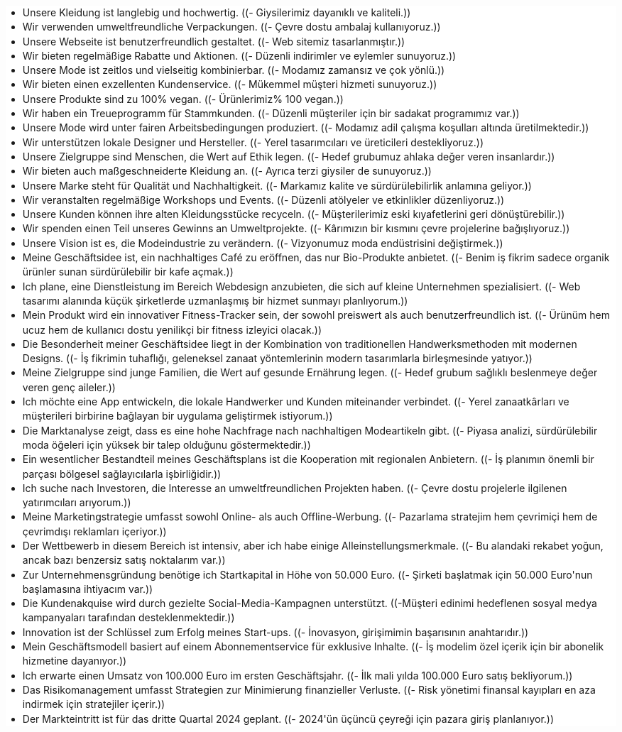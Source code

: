 - Unsere Kleidung ist langlebig und hochwertig. ((- Giysilerimiz dayanıklı ve kaliteli.))
- Wir verwenden umweltfreundliche Verpackungen. ((- Çevre dostu ambalaj kullanıyoruz.))
- Unsere Webseite ist benutzerfreundlich gestaltet. ((- Web sitemiz tasarlanmıştır.))
- Wir bieten regelmäßige Rabatte und Aktionen. ((- Düzenli indirimler ve eylemler sunuyoruz.))
- Unsere Mode ist zeitlos und vielseitig kombinierbar. ((- Modamız zamansız ve çok yönlü.))
- Wir bieten einen exzellenten Kundenservice. ((- Mükemmel müşteri hizmeti sunuyoruz.))
- Unsere Produkte sind zu 100% vegan. ((- Ürünlerimiz% 100 vegan.))
- Wir haben ein Treueprogramm für Stammkunden. ((- Düzenli müşteriler için bir sadakat programımız var.))
- Unsere Mode wird unter fairen Arbeitsbedingungen produziert. ((- Modamız adil çalışma koşulları altında üretilmektedir.))
- Wir unterstützen lokale Designer und Hersteller. ((- Yerel tasarımcıları ve üreticileri destekliyoruz.))
- Unsere Zielgruppe sind Menschen, die Wert auf Ethik legen. ((- Hedef grubumuz ahlaka değer veren insanlardır.))
- Wir bieten auch maßgeschneiderte Kleidung an. ((- Ayrıca terzi giysiler de sunuyoruz.))
- Unsere Marke steht für Qualität und Nachhaltigkeit. ((- Markamız kalite ve sürdürülebilirlik anlamına geliyor.))
- Wir veranstalten regelmäßige Workshops und Events. ((- Düzenli atölyeler ve etkinlikler düzenliyoruz.))
- Unsere Kunden können ihre alten Kleidungsstücke recyceln. ((- Müşterilerimiz eski kıyafetlerini geri dönüştürebilir.))
- Wir spenden einen Teil unseres Gewinns an Umweltprojekte. ((- Kârımızın bir kısmını çevre projelerine bağışlıyoruz.))
- Unsere Vision ist es, die Modeindustrie zu verändern. ((- Vizyonumuz moda endüstrisini değiştirmek.))
- Meine Geschäftsidee ist, ein nachhaltiges Café zu eröffnen, das nur Bio-Produkte anbietet. ((- Benim iş fikrim sadece organik ürünler sunan sürdürülebilir bir kafe açmak.))
- Ich plane, eine Dienstleistung im Bereich Webdesign anzubieten, die sich auf kleine Unternehmen spezialisiert. ((- Web tasarımı alanında küçük şirketlerde uzmanlaşmış bir hizmet sunmayı planlıyorum.))
- Mein Produkt wird ein innovativer Fitness-Tracker sein, der sowohl preiswert als auch benutzerfreundlich ist. ((- Ürünüm hem ucuz hem de kullanıcı dostu yenilikçi bir fitness izleyici olacak.))
- Die Besonderheit meiner Geschäftsidee liegt in der Kombination von traditionellen Handwerksmethoden mit modernen Designs. ((- İş fikrimin tuhaflığı, geleneksel zanaat yöntemlerinin modern tasarımlarla birleşmesinde yatıyor.))
- Meine Zielgruppe sind junge Familien, die Wert auf gesunde Ernährung legen. ((- Hedef grubum sağlıklı beslenmeye değer veren genç aileler.))
- Ich möchte eine App entwickeln, die lokale Handwerker und Kunden miteinander verbindet. ((- Yerel zanaatkârları ve müşterileri birbirine bağlayan bir uygulama geliştirmek istiyorum.))
- Die Marktanalyse zeigt, dass es eine hohe Nachfrage nach nachhaltigen Modeartikeln gibt. ((- Piyasa analizi, sürdürülebilir moda öğeleri için yüksek bir talep olduğunu göstermektedir.))
- Ein wesentlicher Bestandteil meines Geschäftsplans ist die Kooperation mit regionalen Anbietern. ((- İş planımın önemli bir parçası bölgesel sağlayıcılarla işbirliğidir.))
- Ich suche nach Investoren, die Interesse an umweltfreundlichen Projekten haben. ((- Çevre dostu projelerle ilgilenen yatırımcıları arıyorum.))
- Meine Marketingstrategie umfasst sowohl Online- als auch Offline-Werbung. ((- Pazarlama stratejim hem çevrimiçi hem de çevrimdışı reklamları içeriyor.))
- Der Wettbewerb in diesem Bereich ist intensiv, aber ich habe einige Alleinstellungsmerkmale. ((- Bu alandaki rekabet yoğun, ancak bazı benzersiz satış noktalarım var.))
- Zur Unternehmensgründung benötige ich Startkapital in Höhe von 50.000 Euro. ((- Şirketi başlatmak için 50.000 Euro'nun başlamasına ihtiyacım var.))
- Die Kundenakquise wird durch gezielte Social-Media-Kampagnen unterstützt. ((-Müşteri edinimi hedeflenen sosyal medya kampanyaları tarafından desteklenmektedir.))
- Innovation ist der Schlüssel zum Erfolg meines Start-ups. ((- İnovasyon, girişimimin başarısının anahtarıdır.))
- Mein Geschäftsmodell basiert auf einem Abonnementservice für exklusive Inhalte. ((- İş modelim özel içerik için bir abonelik hizmetine dayanıyor.))
- Ich erwarte einen Umsatz von 100.000 Euro im ersten Geschäftsjahr. ((- İlk mali yılda 100.000 Euro satış bekliyorum.))
- Das Risikomanagement umfasst Strategien zur Minimierung finanzieller Verluste. ((- Risk yönetimi finansal kayıpları en aza indirmek için stratejiler içerir.))
- Der Markteintritt ist für das dritte Quartal 2024 geplant. ((- 2024'ün üçüncü çeyreği için pazara giriş planlanıyor.))